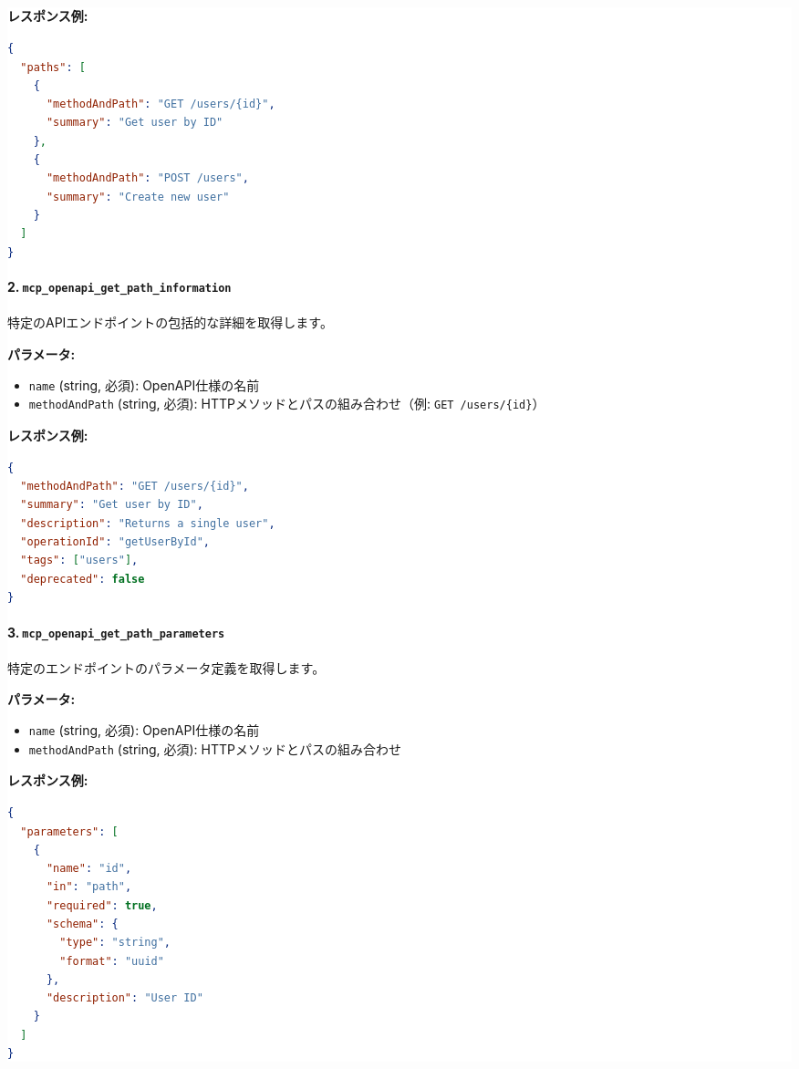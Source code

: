**レスポンス例:**
```json
{
  "paths": [
    {
      "methodAndPath": "GET /users/{id}",
      "summary": "Get user by ID"
    },
    {
      "methodAndPath": "POST /users",
      "summary": "Create new user"
    }
  ]
}
```

#### 2. `mcp_openapi_get_path_information`
特定のAPIエンドポイントの包括的な詳細を取得します。

**パラメータ:**
- `name` (string, 必須): OpenAPI仕様の名前
- `methodAndPath` (string, 必須): HTTPメソッドとパスの組み合わせ（例: `GET /users/{id}`）

**レスポンス例:**
```json
{
  "methodAndPath": "GET /users/{id}",
  "summary": "Get user by ID",
  "description": "Returns a single user",
  "operationId": "getUserById",
  "tags": ["users"],
  "deprecated": false
}
```

#### 3. `mcp_openapi_get_path_parameters`
特定のエンドポイントのパラメータ定義を取得します。

**パラメータ:**
- `name` (string, 必須): OpenAPI仕様の名前
- `methodAndPath` (string, 必須): HTTPメソッドとパスの組み合わせ

**レスポンス例:**
```json
{
  "parameters": [
    {
      "name": "id",
      "in": "path",
      "required": true,
      "schema": {
        "type": "string",
        "format": "uuid"
      },
      "description": "User ID"
    }
  ]
}
```
